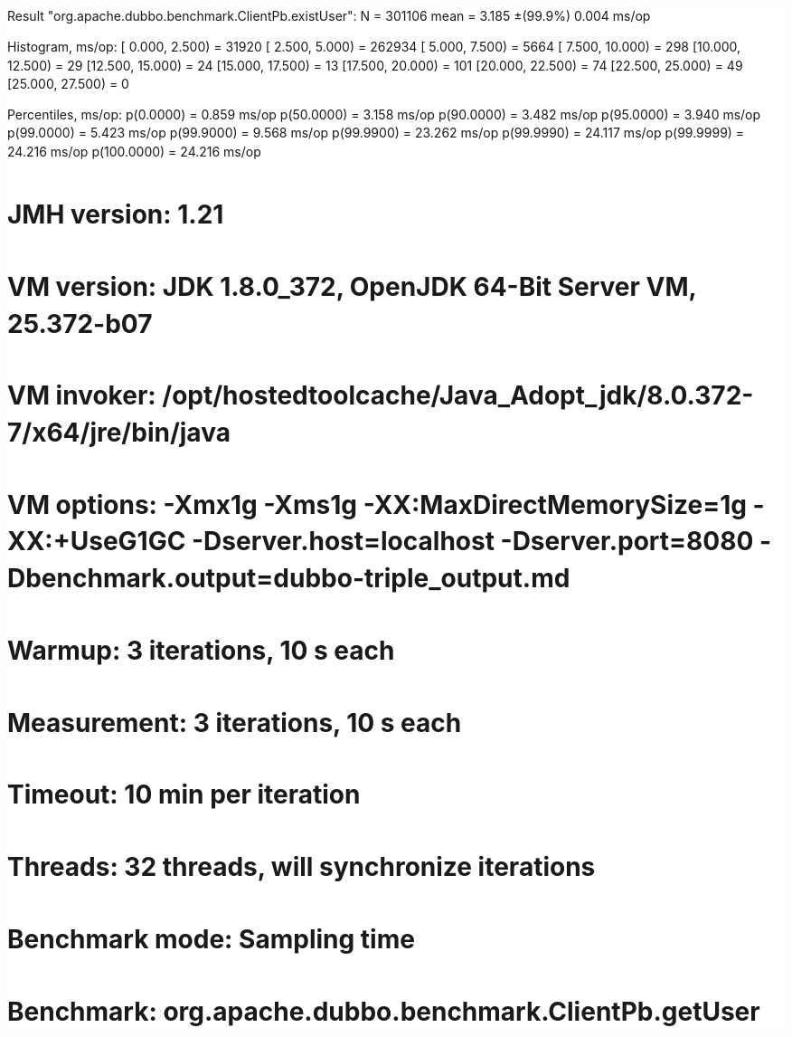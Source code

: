 

Result "org.apache.dubbo.benchmark.ClientPb.existUser":
  N = 301106
  mean =      3.185 ±(99.9%) 0.004 ms/op

  Histogram, ms/op:
    [ 0.000,  2.500) = 31920 
    [ 2.500,  5.000) = 262934 
    [ 5.000,  7.500) = 5664 
    [ 7.500, 10.000) = 298 
    [10.000, 12.500) = 29 
    [12.500, 15.000) = 24 
    [15.000, 17.500) = 13 
    [17.500, 20.000) = 101 
    [20.000, 22.500) = 74 
    [22.500, 25.000) = 49 
    [25.000, 27.500) = 0 

  Percentiles, ms/op:
      p(0.0000) =      0.859 ms/op
     p(50.0000) =      3.158 ms/op
     p(90.0000) =      3.482 ms/op
     p(95.0000) =      3.940 ms/op
     p(99.0000) =      5.423 ms/op
     p(99.9000) =      9.568 ms/op
     p(99.9900) =     23.262 ms/op
     p(99.9990) =     24.117 ms/op
     p(99.9999) =     24.216 ms/op
    p(100.0000) =     24.216 ms/op


# JMH version: 1.21
# VM version: JDK 1.8.0_372, OpenJDK 64-Bit Server VM, 25.372-b07
# VM invoker: /opt/hostedtoolcache/Java_Adopt_jdk/8.0.372-7/x64/jre/bin/java
# VM options: -Xmx1g -Xms1g -XX:MaxDirectMemorySize=1g -XX:+UseG1GC -Dserver.host=localhost -Dserver.port=8080 -Dbenchmark.output=dubbo-triple_output.md
# Warmup: 3 iterations, 10 s each
# Measurement: 3 iterations, 10 s each
# Timeout: 10 min per iteration
# Threads: 32 threads, will synchronize iterations
# Benchmark mode: Sampling time
# Benchmark: org.apache.dubbo.benchmark.ClientPb.getUser

